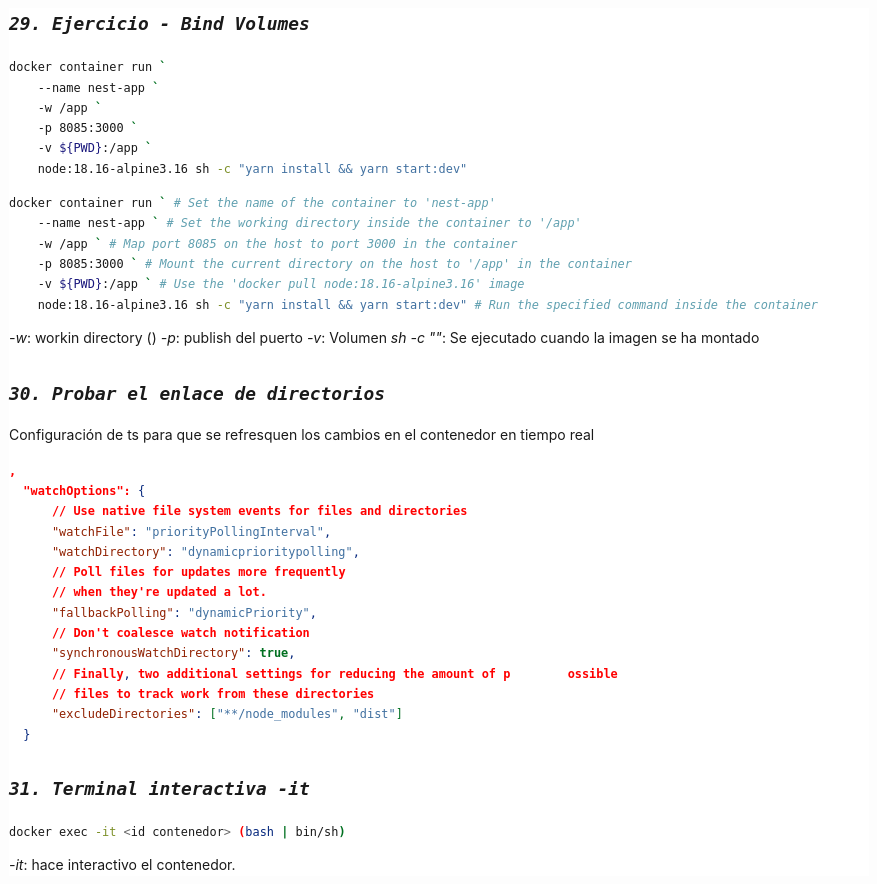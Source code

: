 ## _*`29. Ejercicio - Bind Volumes`*_
```bash
docker container run `
    --name nest-app `
    -w /app `
    -p 8085:3000 `
    -v ${PWD}:/app `
    node:18.16-alpine3.16 sh -c "yarn install && yarn start:dev"
```

```bash
docker container run ` # Set the name of the container to 'nest-app'
    --name nest-app ` # Set the working directory inside the container to '/app'
    -w /app ` # Map port 8085 on the host to port 3000 in the container
    -p 8085:3000 ` # Mount the current directory on the host to '/app' in the container
    -v ${PWD}:/app ` # Use the 'docker pull node:18.16-alpine3.16' image
    node:18.16-alpine3.16 sh -c "yarn install && yarn start:dev" # Run the specified command inside the container
```

_-w_: workin directory ()
_-p_: publish del puerto
_-v_: Volumen
_sh -c ""_: Se ejecutado cuando la imagen se ha montado


## _*`30. Probar el enlace de directorios`*_
Configuración de ts para que se refresquen los cambios en el contenedor en tiempo real
```json
,
  "watchOptions": {
      // Use native file system events for files and directories
      "watchFile": "priorityPollingInterval",
      "watchDirectory": "dynamicprioritypolling",
      // Poll files for updates more frequently
      // when they're updated a lot.
      "fallbackPolling": "dynamicPriority",
      // Don't coalesce watch notification
      "synchronousWatchDirectory": true,
      // Finally, two additional settings for reducing the amount of p        ossible
      // files to track work from these directories
      "excludeDirectories": ["**/node_modules", "dist"]
  }
```

## _*`31. Terminal interactiva -it`*_
```bash
docker exec -it <id contenedor> (bash | bin/sh)
```
_-it_: hace interactivo el contenedor.


